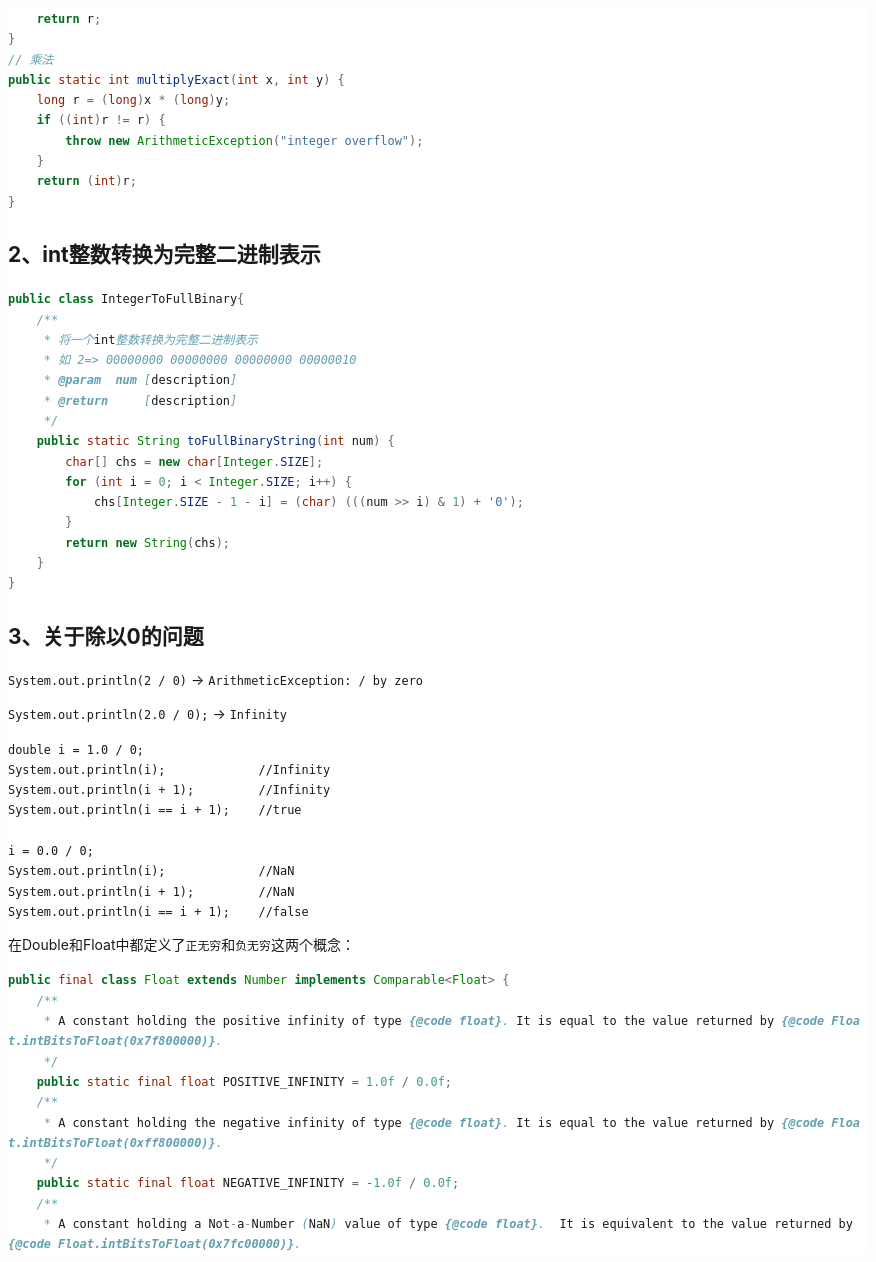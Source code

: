 ```java
	return r;
}
// 乘法
public static int multiplyExact(int x, int y) {
	long r = (long)x * (long)y;
	if ((int)r != r) {
		throw new ArithmeticException("integer overflow");
	}
	return (int)r;
}
```

## 2、int整数转换为完整二进制表示

```java
public class IntegerToFullBinary{
	/**
	 * 将一个int整数转换为完整二进制表示
	 * 如 2=> 00000000 00000000 00000000 00000010
	 * @param  num [description]
	 * @return     [description]
	 */
	public static String toFullBinaryString(int num) {
        char[] chs = new char[Integer.SIZE];
        for (int i = 0; i < Integer.SIZE; i++) {
            chs[Integer.SIZE - 1 - i] = (char) (((num >> i) & 1) + '0');
        }
        return new String(chs);
    }
}
```

## 3、关于除以0的问题

`System.out.println(2 / 0)`  -> `ArithmeticException: / by zero`

`System.out.println(2.0 / 0);` -> `Infinity`
```
double i = 1.0 / 0;                
System.out.println(i);             //Infinity
System.out.println(i + 1);         //Infinity
System.out.println(i == i + 1);    //true
 
i = 0.0 / 0;
System.out.println(i);             //NaN
System.out.println(i + 1);         //NaN
System.out.println(i == i + 1);    //false
```
在Double和Float中都定义了`正无穷`和`负无穷`这两个概念：
```java
public final class Float extends Number implements Comparable<Float> {
    /**
     * A constant holding the positive infinity of type {@code float}. It is equal to the value returned by {@code Float.intBitsToFloat(0x7f800000)}.
     */
    public static final float POSITIVE_INFINITY = 1.0f / 0.0f;
    /**
     * A constant holding the negative infinity of type {@code float}. It is equal to the value returned by {@code Float.intBitsToFloat(0xff800000)}.
     */
    public static final float NEGATIVE_INFINITY = -1.0f / 0.0f;
    /**
     * A constant holding a Not-a-Number (NaN) value of type {@code float}.  It is equivalent to the value returned by {@code Float.intBitsToFloat(0x7fc00000)}.
```